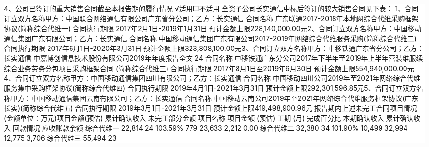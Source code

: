 4、公司已签订的重大销售合同截至本报告期的履行情况
√适用□不适用
全资子公司长实通信中标后签订的较大销售合同见下表：
1、合同订立双方名称甲方：中国联合网络通信有限公司广东省分公司；乙方：长实通信
合同名称
广东联通2017-2018年本地网综合代维采购框架协议(简称综合代维一)
合同执行期限
2017年2月1日-2019年1月31日
预计金额上限228,140,000.00元2、合同订立双方名称甲方：中国移动通信集团广东有限公司；乙方：长实通信
合同名称
中国移动通信集团广东有限公司2017-2019年网络综合代维服务采购(简称综合代维二)
合同执行期限
2017年6月1日-2020年3月31日
预计金额上限323,808,100.00元3、合同订立双方名称甲方：中移铁通广东省分公司；乙方：长实通信
中嘉博创信息技术股份有限公司2019年年度报告全文
24
合同名称
中移铁通广东分公司2017年下半年至2019年上半年营装维服续综合业务劳务分包项目采购框架合同
(简称综合代维三)
合同执行期限
2017年8月1日至2019年6月30日
预计金额上限554,940,000.00元4、合同订立双方名称甲方：中国移动通信集团四川有限公司；乙方：长实通信
合同名称
中国移动四川公司2019年至2021年网络综合代维服务集中采购框架协议(简称综合代维四)
合同执行期限
2019年4月1日-2021年3月31日
预计金额上限292,301,596.85元5、合同订立双方名称甲方：中国移动通信集团云南有限公司；乙方：长实通信
合同名称
中国移动云南公司2019年至2021年网络综合代维服务框架协议(广东长实)(简称综合代维五)
合同执行期限
2019年3月1日-2021年3月31日
预计金额上限419,498,900.96元
报告期内上述未完工合同项目情况(金额单位：万元)项目金额(预估)
累计确认收入
未完工部分金额
项目名称
项目金额
(预估)
工期
(月)
完成百分比
本期确认收入
累计确认收入
回款情况
应收账款余额
综合代维一
22,814
24
103.59%
779
23,633
2,212
0.00
综合代维二
32,380
34
101.90%
10,499
32,994
12,775
3,706
综合代维三
55,494
23